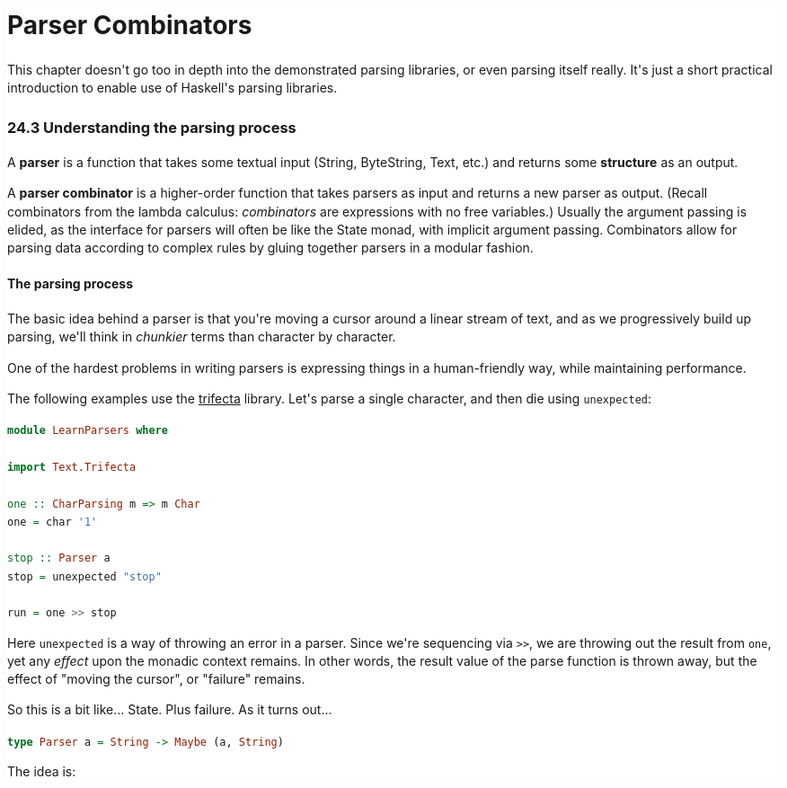 # Parser Combinators
This chapter doesn't go too in depth into the demonstrated parsing libraries,
or even parsing itself really.
It's just a short practical introduction to enable use of Haskell's parsing libraries.

### 24.3 Understanding the parsing process
A **parser** is a function that takes some textual input (String, ByteString, Text, etc.)
and returns some **structure** as an output.

A **parser combinator** is a higher-order function that takes parsers as input
and returns a new parser as output.
(Recall combinators from the lambda calculus: *combinators* are expressions with no free variables.)
Usually the argument passing is elided,
as the interface for parsers will often be like the State monad, with implicit argument passing.
Combinators allow for parsing data according to complex rules by gluing together parsers in a modular fashion.

#### The parsing process
The basic idea behind a parser is that you're moving a cursor around a linear stream of text,
and as we progressively build up parsing,
we'll think in *chunkier* terms than character by character.

One of the hardest problems in writing parsers is expressing things in a human-friendly way,
while maintaining performance.

The following examples use the [trifecta](http://hackage.haskell.org/package/trifecta-1.5.2) library.
Let's parse a single character, and then die using `unexpected`:
```haskell
module LearnParsers where

import Text.Trifecta

one :: CharParsing m => m Char
one = char '1'

stop :: Parser a
stop = unexpected "stop"

run = one >> stop
```
Here `unexpected` is a way of throwing an error in a parser.
Since we're sequencing via `>>`, we are throwing out the result from `one`,
yet any *effect* upon the monadic context remains.
In other words,
the result value of the parse function is thrown away,
but the effect of "moving the cursor", or "failure" remains.

So this is a bit like... State. Plus failure. As it turns out...
```haskell
type Parser a = String -> Maybe (a, String)
```
The idea is:

